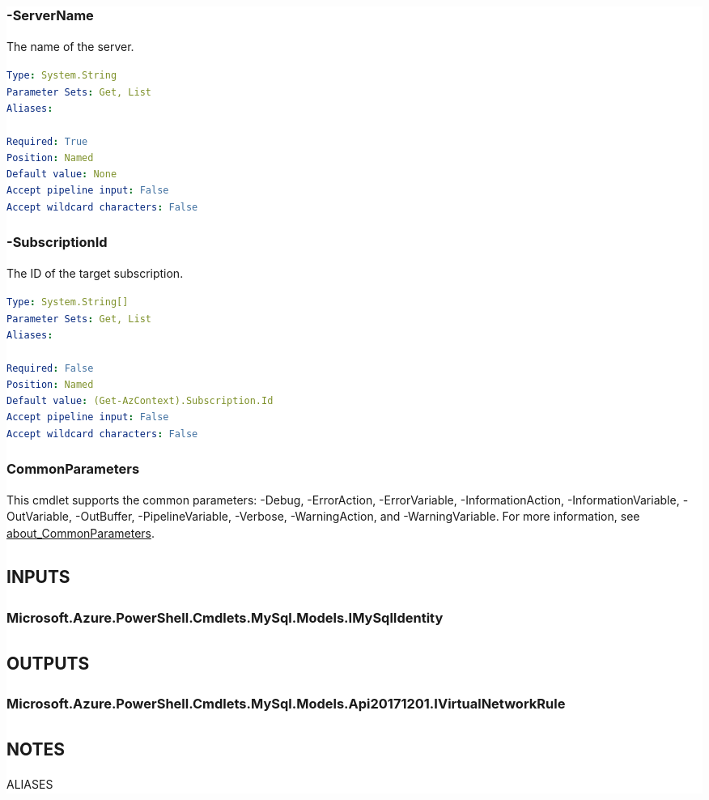 ### -ServerName
The name of the server.

```yaml
Type: System.String
Parameter Sets: Get, List
Aliases:

Required: True
Position: Named
Default value: None
Accept pipeline input: False
Accept wildcard characters: False
```

### -SubscriptionId
The ID of the target subscription.

```yaml
Type: System.String[]
Parameter Sets: Get, List
Aliases:

Required: False
Position: Named
Default value: (Get-AzContext).Subscription.Id
Accept pipeline input: False
Accept wildcard characters: False
```

### CommonParameters
This cmdlet supports the common parameters: -Debug, -ErrorAction, -ErrorVariable, -InformationAction, -InformationVariable, -OutVariable, -OutBuffer, -PipelineVariable, -Verbose, -WarningAction, and -WarningVariable. For more information, see [about_CommonParameters](http://go.microsoft.com/fwlink/?LinkID=113216).

## INPUTS

### Microsoft.Azure.PowerShell.Cmdlets.MySql.Models.IMySqlIdentity

## OUTPUTS

### Microsoft.Azure.PowerShell.Cmdlets.MySql.Models.Api20171201.IVirtualNetworkRule

## NOTES

ALIASES
